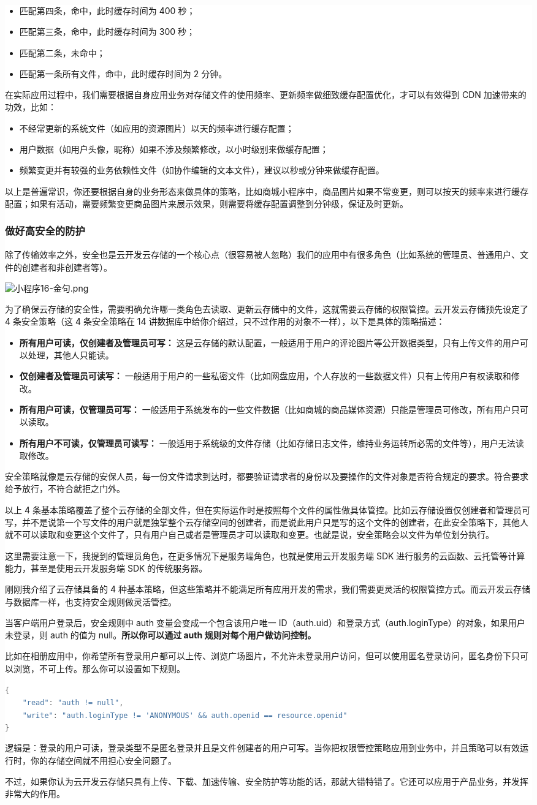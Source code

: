 * 匹配第四条，命中，此时缓存时间为 400 秒；

* 匹配第三条，命中，此时缓存时间为 300 秒；

* 匹配第二条，未命中；

* 匹配第一条所有文件，命中，此时缓存时间为 2 分钟。

在实际应用过程中，我们需要根据自身应用业务对存储文件的使用频率、更新频率做细致缓存配置优化，才可以有效得到 CDN 加速带来的功效，比如：

* 不经常更新的系统文件（如应用的资源图片）以天的频率进行缓存配置；

* 用户数据（如用户头像，昵称）如果不涉及频繁修改，以小时级别来做缓存配置；

* 频繁变更并有较强的业务依赖性文件（如协作编辑的文本文件），建议以秒或分钟来做缓存配置。

以上是普遍常识，你还要根据自身的业务形态来做具体的策略，比如商城小程序中，商品图片如果不常变更，则可以按天的频率来进行缓存配置；如果有活动，需要频繁变更商品图片来展示效果，则需要将缓存配置调整到分钟级，保证及时更新。

### 做好高安全的防护

除了传输效率之外，安全也是云开发云存储的一个核心点（很容易被人忽略）我们的应用中有很多角色（比如系统的管理员、普通用户、文件的创建者和非创建者等）。


<Image alt="小程序16-金句.png" src="https://s0.lgstatic.com/i/image2/M01/03/B7/CgpVE1_hcumAHW8TAADXox8kndA977.png"/> 


为了确保云存储的安全性，需要明确允许哪一类角色去读取、更新云存储中的文件，这就需要云存储的权限管控。云开发云存储预先设定了 4 条安全策略（这 4 条安全策略在 14 讲数据库中给你介绍过，只不过作用的对象不一样），以下是具体的策略描述：

* **所有用户可读，仅创建者及管理员可写：** 这是云存储的默认配置，一般适用于用户的评论图片等公开数据类型，只有上传文件的用户可以处理，其他人只能读。

* **仅创建者及管理员可读写：** 一般适用于用户的一些私密文件（比如网盘应用，个人存放的一些数据文件）只有上传用户有权读取和修改。

* **所有用户可读，仅管理员可写：** 一般适用于系统发布的一些文件数据（比如商城的商品媒体资源）只能是管理员可修改，所有用户只可以读取。

* **所有用户不可读，仅管理员可读写：** 一般适用于系统级的文件存储（比如存储日志文件，维持业务运转所必需的文件等），用户无法读取修改。

安全策略就像是云存储的安保人员，每一份文件请求到达时，都要验证请求者的身份以及要操作的文件对象是否符合规定的要求。符合要求给予放行，不符合就拒之门外。

以上 4 条基本策略覆盖了整个云存储的全部文件，但在实际运作时是按照每个文件的属性做具体管控。比如云存储设置仅创建者和管理员可写，并不是说第一个写文件的用户就是独掌整个云存储空间的创建者，而是说此用户只是写的这个文件的创建者，在此安全策略下，其他人就不可以读取和变更这个文件了，只有用户自己或者是管理员才可以读取和变更。也就是说，安全策略会以文件为单位划分执行。

这里需要注意一下，我提到的管理员角色，在更多情况下是服务端角色，也就是使用云开发服务端 SDK 进行服务的云函数、云托管等计算能力，甚至是使用云开发服务端 SDK 的传统服务器。

刚刚我介绍了云存储具备的 4 种基本策略，但这些策略并不能满足所有应用开发的需求，我们需要更灵活的权限管控方式。而云开发云存储与数据库一样，也支持安全规则做灵活管控。

当客户端用户登录后，安全规则中 auth 变量会变成一个包含该用户唯一 ID（auth.uid）和登录方式（auth.loginType）的对象，如果用户未登录，则 auth 的值为 null。**所以你可以通过 auth 规则对每个用户做访问控制。**

比如在相册应用中，你希望所有登录用户都可以上传、浏览广场图片，不允许未登录用户访问，但可以使用匿名登录访问，匿名身份下只可以浏览，不可上传。那么你可以设置如下规则。

```java
{
    "read": "auth != null",
    "write": "auth.loginType != 'ANONYMOUS' && auth.openid == resource.openid"
}
```

逻辑是：登录的用户可读，登录类型不是匿名登录并且是文件创建者的用户可写。当你把权限管控策略应用到业务中，并且策略可以有效运行时，你的存储空间就不用担心安全问题了。

不过，如果你认为云开发云存储只具有上传、下载、加速传输、安全防护等功能的话，那就大错特错了。它还可以应用于产品业务，并发挥非常大的作用。
